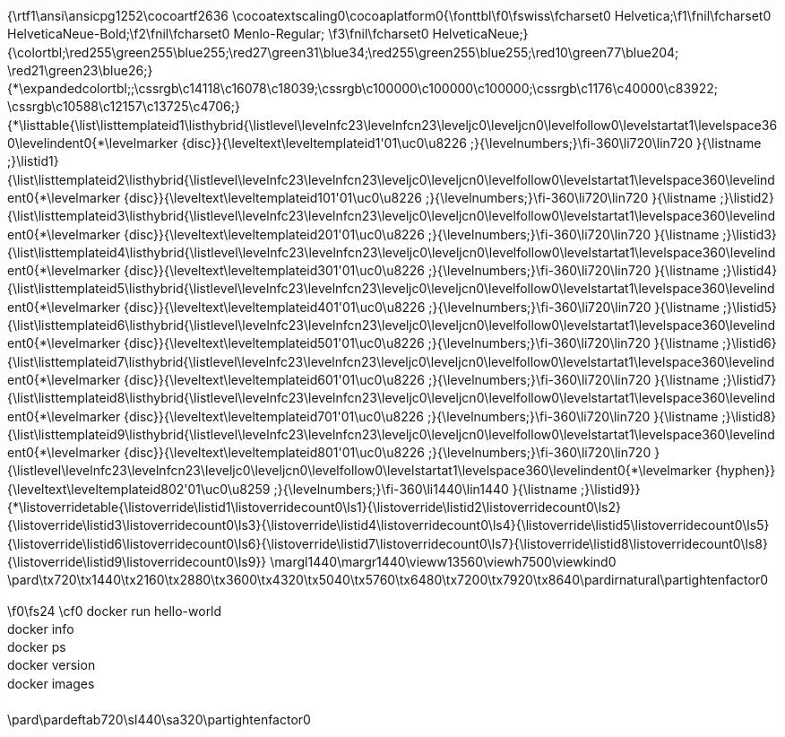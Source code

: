 {\rtf1\ansi\ansicpg1252\cocoartf2636
\cocoatextscaling0\cocoaplatform0{\fonttbl\f0\fswiss\fcharset0 Helvetica;\f1\fnil\fcharset0 HelveticaNeue-Bold;\f2\fnil\fcharset0 Menlo-Regular;
\f3\fnil\fcharset0 HelveticaNeue;}
{\colortbl;\red255\green255\blue255;\red27\green31\blue34;\red255\green255\blue255;\red10\green77\blue204;
\red21\green23\blue26;}
{\*\expandedcolortbl;;\cssrgb\c14118\c16078\c18039;\cssrgb\c100000\c100000\c100000;\cssrgb\c1176\c40000\c83922;
\cssrgb\c10588\c12157\c13725\c4706;}
{\*\listtable{\list\listtemplateid1\listhybrid{\listlevel\levelnfc23\levelnfcn23\leveljc0\leveljcn0\levelfollow0\levelstartat1\levelspace360\levelindent0{\*\levelmarker \{disc\}}{\leveltext\leveltemplateid1\'01\uc0\u8226 ;}{\levelnumbers;}\fi-360\li720\lin720 }{\listname ;}\listid1}
{\list\listtemplateid2\listhybrid{\listlevel\levelnfc23\levelnfcn23\leveljc0\leveljcn0\levelfollow0\levelstartat1\levelspace360\levelindent0{\*\levelmarker \{disc\}}{\leveltext\leveltemplateid101\'01\uc0\u8226 ;}{\levelnumbers;}\fi-360\li720\lin720 }{\listname ;}\listid2}
{\list\listtemplateid3\listhybrid{\listlevel\levelnfc23\levelnfcn23\leveljc0\leveljcn0\levelfollow0\levelstartat1\levelspace360\levelindent0{\*\levelmarker \{disc\}}{\leveltext\leveltemplateid201\'01\uc0\u8226 ;}{\levelnumbers;}\fi-360\li720\lin720 }{\listname ;}\listid3}
{\list\listtemplateid4\listhybrid{\listlevel\levelnfc23\levelnfcn23\leveljc0\leveljcn0\levelfollow0\levelstartat1\levelspace360\levelindent0{\*\levelmarker \{disc\}}{\leveltext\leveltemplateid301\'01\uc0\u8226 ;}{\levelnumbers;}\fi-360\li720\lin720 }{\listname ;}\listid4}
{\list\listtemplateid5\listhybrid{\listlevel\levelnfc23\levelnfcn23\leveljc0\leveljcn0\levelfollow0\levelstartat1\levelspace360\levelindent0{\*\levelmarker \{disc\}}{\leveltext\leveltemplateid401\'01\uc0\u8226 ;}{\levelnumbers;}\fi-360\li720\lin720 }{\listname ;}\listid5}
{\list\listtemplateid6\listhybrid{\listlevel\levelnfc23\levelnfcn23\leveljc0\leveljcn0\levelfollow0\levelstartat1\levelspace360\levelindent0{\*\levelmarker \{disc\}}{\leveltext\leveltemplateid501\'01\uc0\u8226 ;}{\levelnumbers;}\fi-360\li720\lin720 }{\listname ;}\listid6}
{\list\listtemplateid7\listhybrid{\listlevel\levelnfc23\levelnfcn23\leveljc0\leveljcn0\levelfollow0\levelstartat1\levelspace360\levelindent0{\*\levelmarker \{disc\}}{\leveltext\leveltemplateid601\'01\uc0\u8226 ;}{\levelnumbers;}\fi-360\li720\lin720 }{\listname ;}\listid7}
{\list\listtemplateid8\listhybrid{\listlevel\levelnfc23\levelnfcn23\leveljc0\leveljcn0\levelfollow0\levelstartat1\levelspace360\levelindent0{\*\levelmarker \{disc\}}{\leveltext\leveltemplateid701\'01\uc0\u8226 ;}{\levelnumbers;}\fi-360\li720\lin720 }{\listname ;}\listid8}
{\list\listtemplateid9\listhybrid{\listlevel\levelnfc23\levelnfcn23\leveljc0\leveljcn0\levelfollow0\levelstartat1\levelspace360\levelindent0{\*\levelmarker \{disc\}}{\leveltext\leveltemplateid801\'01\uc0\u8226 ;}{\levelnumbers;}\fi-360\li720\lin720 }{\listlevel\levelnfc23\levelnfcn23\leveljc0\leveljcn0\levelfollow0\levelstartat1\levelspace360\levelindent0{\*\levelmarker \{hyphen\}}{\leveltext\leveltemplateid802\'01\uc0\u8259 ;}{\levelnumbers;}\fi-360\li1440\lin1440 }{\listname ;}\listid9}}
{\*\listoverridetable{\listoverride\listid1\listoverridecount0\ls1}{\listoverride\listid2\listoverridecount0\ls2}{\listoverride\listid3\listoverridecount0\ls3}{\listoverride\listid4\listoverridecount0\ls4}{\listoverride\listid5\listoverridecount0\ls5}{\listoverride\listid6\listoverridecount0\ls6}{\listoverride\listid7\listoverridecount0\ls7}{\listoverride\listid8\listoverridecount0\ls8}{\listoverride\listid9\listoverridecount0\ls9}}
\margl1440\margr1440\vieww13560\viewh7500\viewkind0
\pard\tx720\tx1440\tx2160\tx2880\tx3600\tx4320\tx5040\tx5760\tx6480\tx7200\tx7920\tx8640\pardirnatural\partightenfactor0

\f0\fs24 \cf0 docker run hello-world\
docker info\
docker ps\
docker version\
docker images\
\
\pard\pardeftab720\sl440\sa320\partightenfactor0
